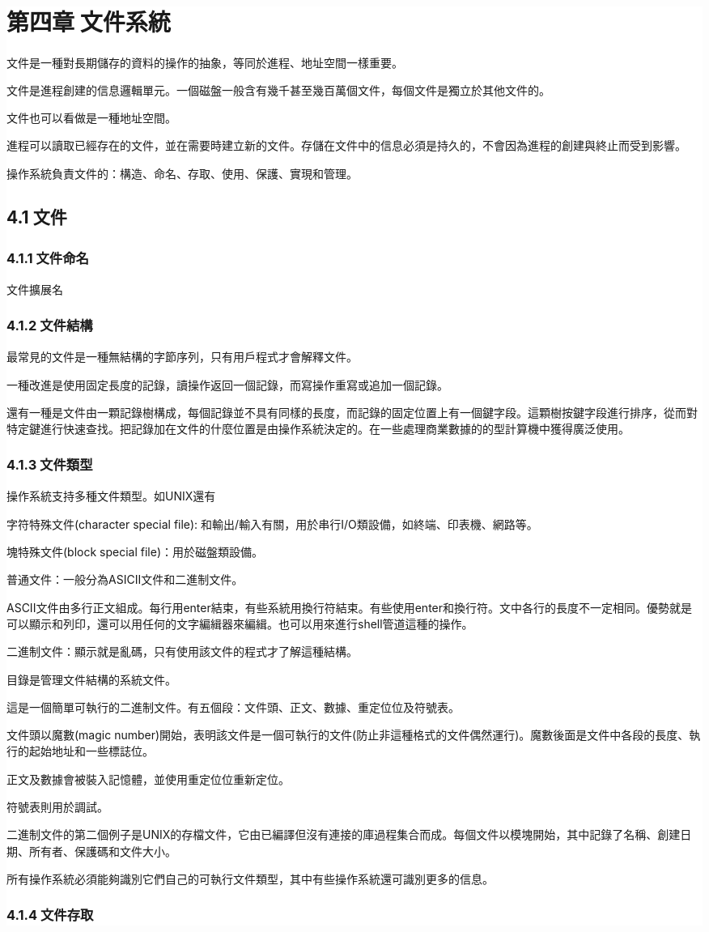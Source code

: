 # 第四章 文件系統

文件是一種對長期儲存的資料的操作的抽象，等同於進程、地址空間一樣重要。

文件是進程創建的信息邏輯單元。一個磁盤一般含有幾千甚至幾百萬個文件，每個文件是獨立於其他文件的。

文件也可以看做是一種地址空間。

進程可以讀取已經存在的文件，並在需要時建立新的文件。存儲在文件中的信息必須是持久的，不會因為進程的創建與終止而受到影響。

操作系統負責文件的：構造、命名、存取、使用、保護、實現和管理。

## 4.1 文件

### 4.1.1 文件命名

文件擴展名

### 4.1.2 文件結構

最常見的文件是一種無結構的字節序列，只有用戶程式才會解釋文件。

一種改進是使用固定長度的記錄，讀操作返回一個記錄，而寫操作重寫或追加一個記錄。

還有一種是文件由一顆記錄樹構成，每個記錄並不具有同樣的長度，而記錄的固定位置上有一個鍵字段。這顆樹按鍵字段進行排序，從而對特定鍵進行快速查找。把記錄加在文件的什麼位置是由操作系統決定的。在一些處理商業數據的的型計算機中獲得廣泛使用。

### 4.1.3 文件類型

操作系統支持多種文件類型。如UNIX還有

字符特殊文件(character special file): 和輸出/輸入有關，用於串行I/O類設備，如終端、印表機、網路等。

塊特殊文件(block special file)：用於磁盤類設備。

普通文件：一般分為ASICII文件和二進制文件。

ASCII文件由多行正文組成。每行用enter結束，有些系統用換行符結束。有些使用enter和換行符。文中各行的長度不一定相同。優勢就是可以顯示和列印，還可以用任何的文字編緝器來編緝。也可以用來進行shell管道這種的操作。

二進制文件：顯示就是亂碼，只有使用該文件的程式才了解這種結構。

目錄是管理文件結構的系統文件。

這是一個簡單可執行的二進制文件。有五個段：文件頭、正文、數據、重定位位及符號表。

文件頭以魔數(magic number)開始，表明該文件是一個可執行的文件(防止非這種格式的文件偶然運行)。魔數後面是文件中各段的長度、執行的起始地址和一些標誌位。

正文及數據會被裝入記憶體，並使用重定位位重新定位。

符號表則用於調試。

二進制文件的第二個例子是UNIX的存檔文件，它由已編譯但沒有連接的庫過程集合而成。每個文件以模塊開始，其中記錄了名稱、創建日期、所有者、保護碼和文件大小。

所有操作系統必須能夠識別它們自己的可執行文件類型，其中有些操作系統還可識別更多的信息。

### 4.1.4 文件存取
